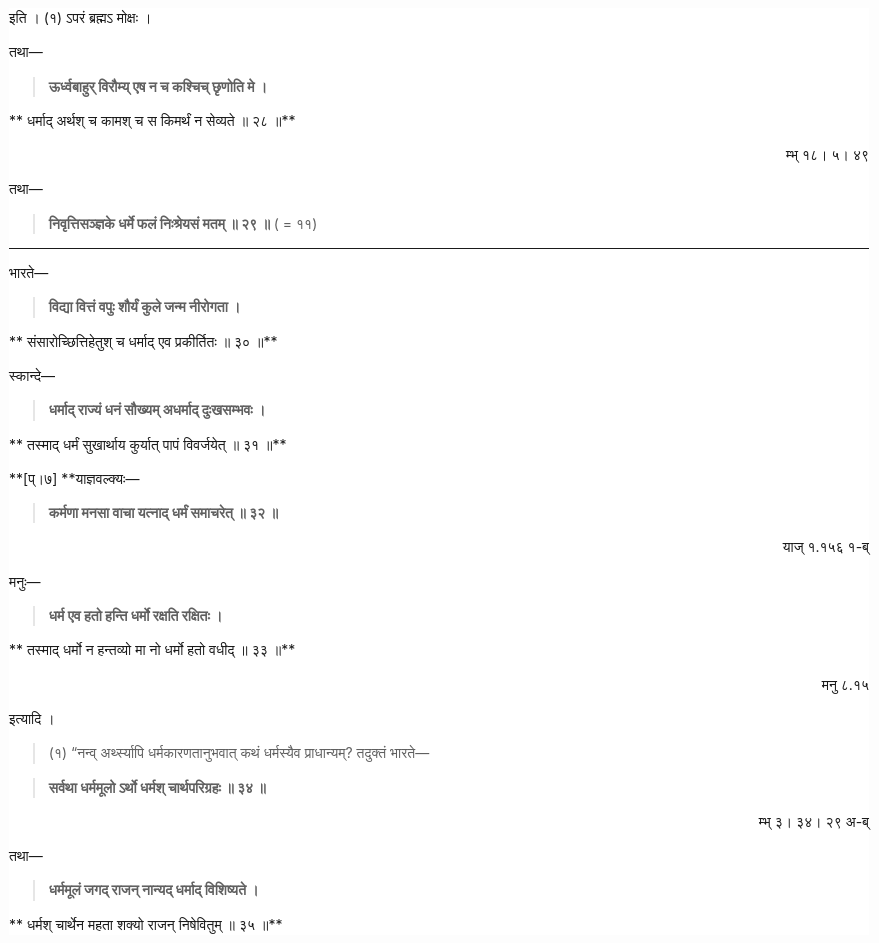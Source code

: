 
इति । (१) ऽपरं ब्रह्मऽ मोक्षः ।

तथा—

> **ऊर्ध्वबाहुर् विरौम्य् एष न च कश्चिच् छृणोति मे ।**

** धर्माद् अर्थश् च कामश् च स किमर्थं न सेव्यते ॥ २८ ॥**

<p style="text-align: right">
म्भ् १८। ५। ४९</p>


तथा—

> **निवृत्तिसञ्ज्ञके धर्मे फलं निःश्रेयसं मतम् ॥ २९ ॥** ( = ११)

** **

भारते—

> **विद्या वित्तं वपुः शौर्यं कुले जन्म नीरोगता ।**

** संसारोच्छित्तिहेतुश् च धर्माद् एव प्रकीर्तितः ॥ ३० ॥**

स्कान्दे—

> **धर्माद् राज्यं धनं सौख्यम् अधर्माद् दुःखसम्भवः ।**

** तस्माद् धर्मं सुखार्थाय कुर्यात् पापं विवर्जयेत् ॥ ३१ ॥**

**[प्।७] **याज्ञवल्क्यः—

> **कर्मणा मनसा वाचा यत्नाद् धर्मं समाचरेत् ॥ ३२ ॥**

<p style="text-align: right">
याज् १.१५६ १-ब्</p>


मनुः—

> **धर्म एव हतो हन्ति धर्मो रक्षति रक्षितः ।**

** तस्माद् धर्मो न हन्तव्यो मा नो धर्मो हतो वधीद् ॥ ३३ ॥**

<p style="text-align: right">
मनु ८.१५</p>


इत्यादि ।

> (१) “नन्व् अर्थ्स्यापि धर्मकारणतानुभवात् कथं धर्मस्यैव प्राधान्यम्? तदुक्तं भारते—

> **सर्वथा धर्ममूलो ऽर्थो धर्मश् चार्थपरिग्रहः ॥ ३४ ॥**

<p style="text-align: right">
म्भ् ३। ३४। २९ अ-ब्</p>


तथा—

> 

> **धर्ममूलं जगद् राजन् नान्यद् धर्माद् विशिष्यते ।**

** धर्मश् चार्थेन महता शक्यो राजन् निषेवितुम् ॥ ३५ ॥**
